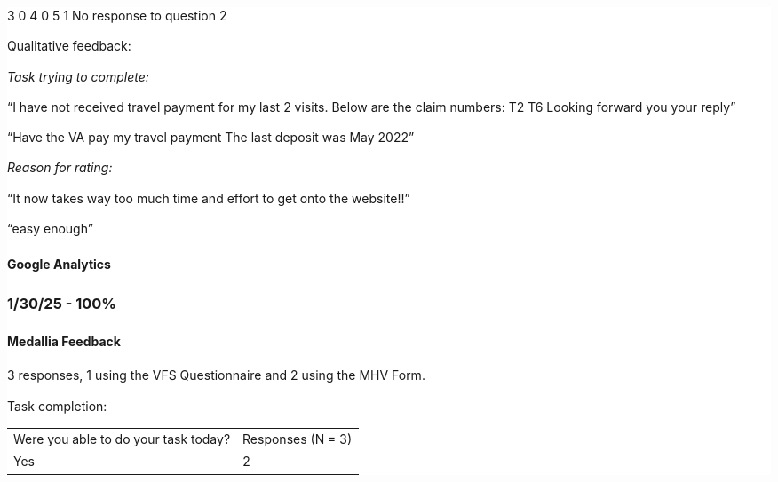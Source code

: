    </td>
  </tr>
  <tr>
   <td>3
   </td>
   <td>0
   </td>
  </tr>
  <tr>
   <td>4
   </td>
   <td>0
   </td>
  </tr>
  <tr>
   <td>5
   </td>
   <td>1
   </td>
  </tr>
  <tr>
   <td>No response to question
   </td>
   <td>2
   </td>
  </tr>
</table>


Qualitative feedback:

*Task trying to complete:*

“I have not received travel payment for my last 2 visits.  Below are the claim numbers: T2 T6  Looking forward you your reply”

“Have the VA pay my travel payment  The last deposit was May 2022”

*Reason for rating:*

“It now takes way too much time and effort to get onto the website!!”

“easy enough”



#### Google Analytics

### 1/30/25 - 100%
#### Medallia Feedback
3 responses, 1 using the VFS Questionnaire and 2 using the MHV Form.  

Task completion: 


<table>
  <tr>
   <td>Were you able to do your task today? 
   </td>
   <td>Responses (N = 3)
   </td>
  </tr>
  <tr>
   <td>Yes
   </td>
   <td>2
   </td>
  </tr>
  <tr>